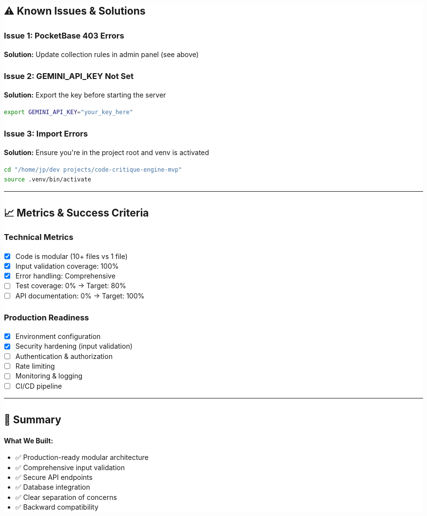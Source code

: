 
## ⚠️ Known Issues & Solutions

### Issue 1: PocketBase 403 Errors
**Solution:** Update collection rules in admin panel (see above)

### Issue 2: GEMINI_API_KEY Not Set
**Solution:** Export the key before starting the server
```bash
export GEMINI_API_KEY="your_key_here"
```

### Issue 3: Import Errors
**Solution:** Ensure you're in the project root and venv is activated
```bash
cd "/home/jp/dev projects/code-critique-engine-mvp"
source .venv/bin/activate
```

---

## 📈 Metrics & Success Criteria

### Technical Metrics
- [x] Code is modular (10+ files vs 1 file)
- [x] Input validation coverage: 100%
- [x] Error handling: Comprehensive
- [ ] Test coverage: 0% → Target: 80%
- [ ] API documentation: 0% → Target: 100%

### Production Readiness
- [x] Environment configuration
- [x] Security hardening (input validation)
- [ ] Authentication & authorization
- [ ] Rate limiting
- [ ] Monitoring & logging
- [ ] CI/CD pipeline

---

## 🎯 Summary

**What We Built:**
- ✅ Production-ready modular architecture
- ✅ Comprehensive input validation
- ✅ Secure API endpoints
- ✅ Database integration
- ✅ Clear separation of concerns
- ✅ Backward compatibility
